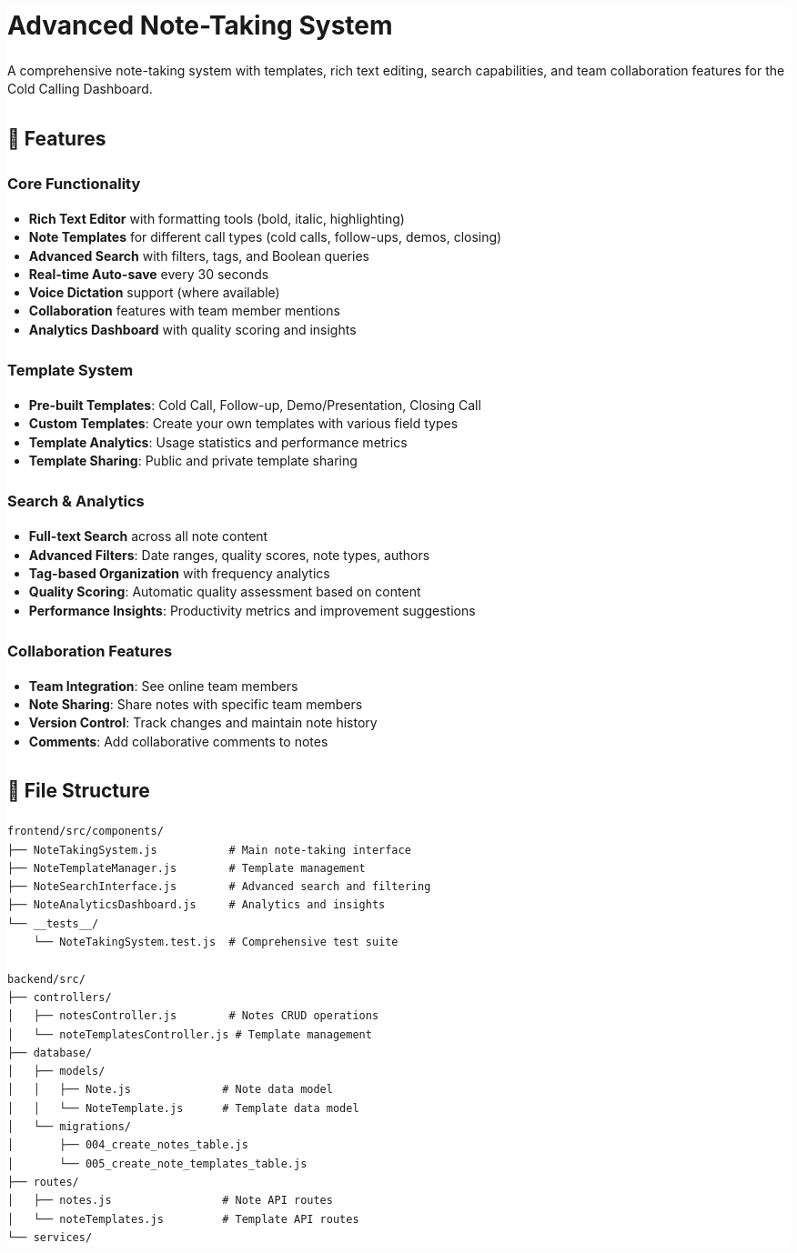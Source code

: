 # Advanced Note-Taking System

A comprehensive note-taking system with templates, rich text editing, search capabilities, and team collaboration features for the Cold Calling Dashboard.

## 🚀 Features

### Core Functionality
- **Rich Text Editor** with formatting tools (bold, italic, highlighting)
- **Note Templates** for different call types (cold calls, follow-ups, demos, closing)
- **Advanced Search** with filters, tags, and Boolean queries
- **Real-time Auto-save** every 30 seconds
- **Voice Dictation** support (where available)
- **Collaboration** features with team member mentions
- **Analytics Dashboard** with quality scoring and insights

### Template System
- **Pre-built Templates**: Cold Call, Follow-up, Demo/Presentation, Closing Call
- **Custom Templates**: Create your own templates with various field types
- **Template Analytics**: Usage statistics and performance metrics
- **Template Sharing**: Public and private template sharing

### Search & Analytics
- **Full-text Search** across all note content
- **Advanced Filters**: Date ranges, quality scores, note types, authors
- **Tag-based Organization** with frequency analytics
- **Quality Scoring**: Automatic quality assessment based on content
- **Performance Insights**: Productivity metrics and improvement suggestions

### Collaboration Features
- **Team Integration**: See online team members
- **Note Sharing**: Share notes with specific team members
- **Version Control**: Track changes and maintain note history
- **Comments**: Add collaborative comments to notes

## 📁 File Structure

```
frontend/src/components/
├── NoteTakingSystem.js           # Main note-taking interface
├── NoteTemplateManager.js        # Template management
├── NoteSearchInterface.js        # Advanced search and filtering
├── NoteAnalyticsDashboard.js     # Analytics and insights
└── __tests__/
    └── NoteTakingSystem.test.js  # Comprehensive test suite

backend/src/
├── controllers/
│   ├── notesController.js        # Notes CRUD operations
│   └── noteTemplatesController.js # Template management
├── database/
│   ├── models/
│   │   ├── Note.js              # Note data model
│   │   └── NoteTemplate.js      # Template data model
│   └── migrations/
│       ├── 004_create_notes_table.js
│       └── 005_create_note_templates_table.js
├── routes/
│   ├── notes.js                 # Note API routes
│   └── noteTemplates.js         # Template API routes
└── services/
```